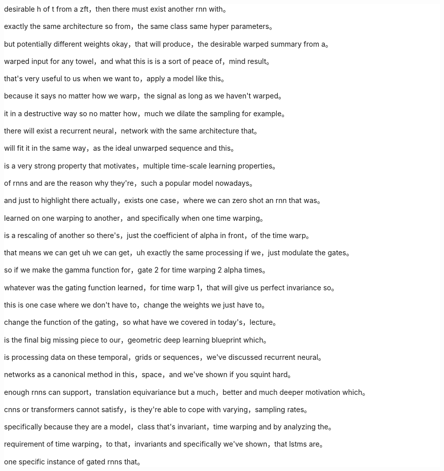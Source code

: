 desirable h of t from a zft，then there must exist another rnn with。

exactly the same architecture so from，the same class same hyper parameters。

but potentially different weights okay，that will produce，the desirable warped summary from a。

warped input for any towel，and what this is is a sort of peace of，mind result。

that's very useful to us when we want to，apply a model like this。

because it says no matter how we warp，the signal as long as we haven't warped。

it in a destructive way so no matter how，much we dilate the sampling for example。

there will exist a recurrent neural，network with the same architecture that。

will fit it in the same way，as the ideal unwarped sequence and this。

is a very strong property that motivates，multiple time-scale learning properties。

of rnns and are the reason why they're，such a popular model nowadays。

and just to highlight there actually，exists one case，where we can zero shot an rnn that was。

learned on one warping to another，and specifically when one time warping。

is a rescaling of another so there's，just the coefficient of alpha in front，of the time warp。

that means we can get uh we can get，uh exactly the same processing if we，just modulate the gates。

so if we make the gamma function for，gate 2 for time warping 2 alpha times。

whatever was the gating function learned，for time warp 1，that will give us perfect invariance so。

this is one case where we don't have to，change the weights we just have to。

change the function of the gating，so what have we covered in today's，lecture。

is the final big missing piece to our，geometric deep learning blueprint which。

is processing data on these temporal，grids or sequences，we've discussed recurrent neural。

networks as a canonical method in this，space，and we've shown if you squint hard。

enough rnns can support，translation equivariance but a much，better and much deeper motivation which。

cnns or transformers cannot satisfy，is they're able to cope with varying，sampling rates。

specifically because they are a model，class that's invariant，time warping and by analyzing the。

requirement of time warping，to that，invariants and specifically we've shown，that lstms are。

one specific instance of gated rnns that。
